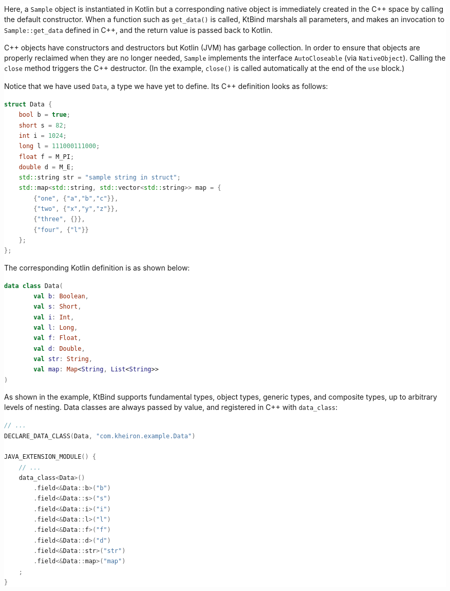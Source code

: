 Here, a `Sample` object is instantiated in Kotlin but a corresponding native object is immediately created in the C++ space by calling the default constructor. When a function such as `get_data()` is called, KtBind marshals all parameters, and makes an invocation to `Sample::get_data` defined in C++, and the return value is passed back to Kotlin.

C++ objects have constructors and destructors but Kotlin (JVM) has garbage collection. In order to ensure that objects are properly reclaimed when they are no longer needed, `Sample` implements the interface `AutoCloseable` (via `NativeObject`). Calling the `close` method triggers the C++ destructor. (In the example, `close()` is called automatically at the end of the `use` block.)

Notice that we have used `Data`, a type we have yet to define. Its C++ definition looks as follows:
```cpp
struct Data {
    bool b = true;
    short s = 82;
    int i = 1024;
    long l = 111000111000;
    float f = M_PI;
    double d = M_E;
    std::string str = "sample string in struct";
    std::map<std::string, std::vector<std::string>> map = {
        {"one", {"a","b","c"}},
        {"two", {"x","y","z"}},
        {"three", {}},
        {"four", {"l"}}
    };
};
```

The corresponding Kotlin definition is as shown below:
```kotlin
data class Data(
        val b: Boolean,
        val s: Short,
        val i: Int,
        val l: Long,
        val f: Float,
        val d: Double,
        val str: String,
        val map: Map<String, List<String>>
)
```

As shown in the example, KtBind supports fundamental types, object types, generic types, and composite types, up to arbitrary levels of nesting. Data classes are always passed by value, and registered in C++ with `data_class`:
```cpp
// ...
DECLARE_DATA_CLASS(Data, "com.kheiron.example.Data")

JAVA_EXTENSION_MODULE() {
    // ...
    data_class<Data>()
        .field<&Data::b>("b")
        .field<&Data::s>("s")
        .field<&Data::i>("i")
        .field<&Data::l>("l")
        .field<&Data::f>("f")
        .field<&Data::d>("d")
        .field<&Data::str>("str")
        .field<&Data::map>("map")
    ;
}
```
